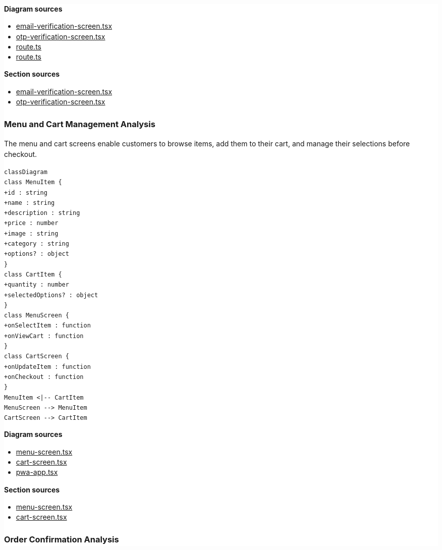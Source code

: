 **Diagram sources**
- [email-verification-screen.tsx](file://src/components/pwa/email-verification-screen.tsx)
- [otp-verification-screen.tsx](file://src/components/pwa/otp-verification-screen.tsx)
- [route.ts](file://src/app/api/auth/send-verification/route.ts)
- [route.ts](file://src/app/api/auth/verify-otp/route.ts)

**Section sources**
- [email-verification-screen.tsx](file://src/components/pwa/email-verification-screen.tsx)
- [otp-verification-screen.tsx](file://src/components/pwa/otp-verification-screen.tsx)

### Menu and Cart Management Analysis

The menu and cart screens enable customers to browse items, add them to their cart, and manage their selections before checkout.

```mermaid
classDiagram
class MenuItem {
+id : string
+name : string
+description : string
+price : number
+image : string
+category : string
+options? : object
}
class CartItem {
+quantity : number
+selectedOptions? : object
}
class MenuScreen {
+onSelectItem : function
+onViewCart : function
}
class CartScreen {
+onUpdateItem : function
+onCheckout : function
}
MenuItem <|-- CartItem
MenuScreen --> MenuItem
CartScreen --> CartItem
```

**Diagram sources**
- [menu-screen.tsx](file://src/components/pwa/menu-screen.tsx)
- [cart-screen.tsx](file://src/components/pwa/cart-screen.tsx)
- [pwa-app.tsx](file://src/components/pwa-app.tsx)

**Section sources**
- [menu-screen.tsx](file://src/components/pwa/menu-screen.tsx)
- [cart-screen.tsx](file://src/components/pwa/cart-screen.tsx)

### Order Confirmation Analysis
